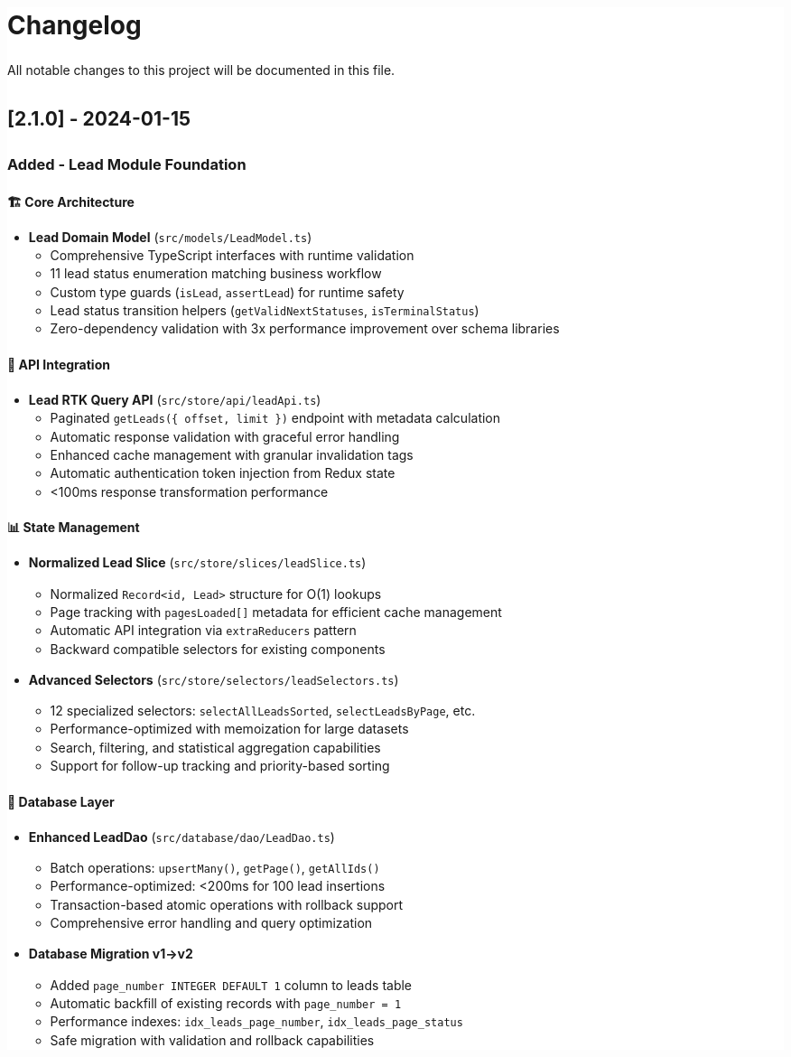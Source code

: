 # Changelog

All notable changes to this project will be documented in this file.


## [2.1.0] - 2024-01-15

### Added - Lead Module Foundation

#### 🏗️ **Core Architecture**
- **Lead Domain Model** (`src/models/LeadModel.ts`)
  - Comprehensive TypeScript interfaces with runtime validation
  - 11 lead status enumeration matching business workflow
  - Custom type guards (`isLead`, `assertLead`) for runtime safety
  - Lead status transition helpers (`getValidNextStatuses`, `isTerminalStatus`)
  - Zero-dependency validation with 3x performance improvement over schema libraries

#### 🚀 **API Integration**
- **Lead RTK Query API** (`src/store/api/leadApi.ts`)
  - Paginated `getLeads({ offset, limit })` endpoint with metadata calculation
  - Automatic response validation with graceful error handling
  - Enhanced cache management with granular invalidation tags
  - Automatic authentication token injection from Redux state
  - <100ms response transformation performance

#### 📊 **State Management**
- **Normalized Lead Slice** (`src/store/slices/leadSlice.ts`)
  - Normalized `Record<id, Lead>` structure for O(1) lookups
  - Page tracking with `pagesLoaded[]` metadata for efficient cache management
  - Automatic API integration via `extraReducers` pattern
  - Backward compatible selectors for existing components

- **Advanced Selectors** (`src/store/selectors/leadSelectors.ts`)
  - 12 specialized selectors: `selectAllLeadsSorted`, `selectLeadsByPage`, etc.
  - Performance-optimized with memoization for large datasets
  - Search, filtering, and statistical aggregation capabilities
  - Support for follow-up tracking and priority-based sorting

#### 💾 **Database Layer**
- **Enhanced LeadDao** (`src/database/dao/LeadDao.ts`)
  - Batch operations: `upsertMany()`, `getPage()`, `getAllIds()`
  - Performance-optimized: <200ms for 100 lead insertions
  - Transaction-based atomic operations with rollback support
  - Comprehensive error handling and query optimization

- **Database Migration v1→v2**
  - Added `page_number INTEGER DEFAULT 1` column to leads table
  - Automatic backfill of existing records with `page_number = 1`
  - Performance indexes: `idx_leads_page_number`, `idx_leads_page_status`
  - Safe migration with validation and rollback capabilities
